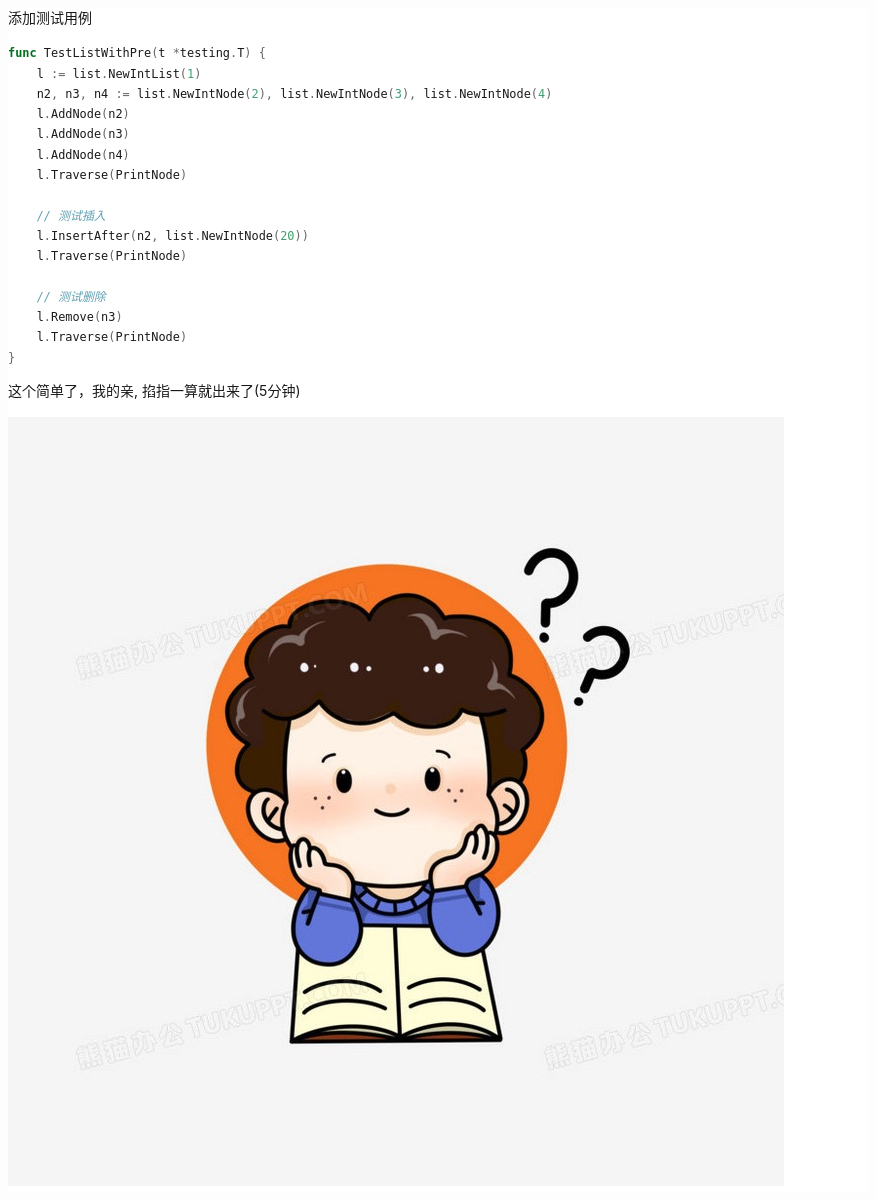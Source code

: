 添加测试用例
```go
func TestListWithPre(t *testing.T) {
	l := list.NewIntList(1)
	n2, n3, n4 := list.NewIntNode(2), list.NewIntNode(3), list.NewIntNode(4)
	l.AddNode(n2)
	l.AddNode(n3)
	l.AddNode(n4)
	l.Traverse(PrintNode)

	// 测试插入
	l.InsertAfter(n2, list.NewIntNode(20))
	l.Traverse(PrintNode)

	// 测试删除
	l.Remove(n3)
	l.Traverse(PrintNode)
}
```

这个简单了，我的亲, 掐指一算就出来了(5分钟)

![](../image/think-kawayi.jpg)
